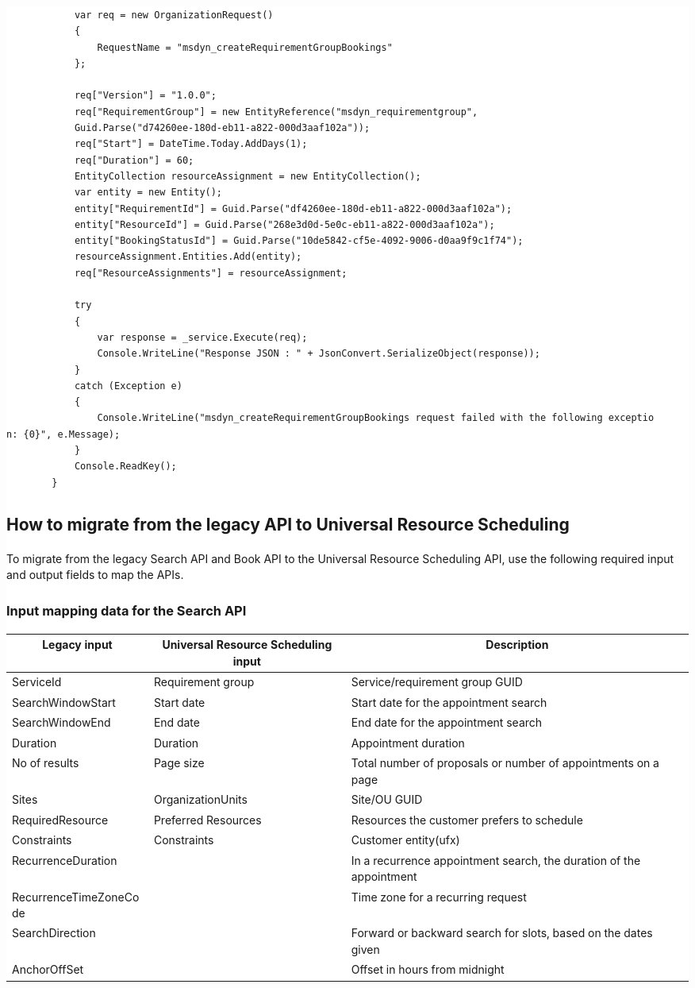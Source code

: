 ```static void Main(string[] args) 
            var req = new OrganizationRequest() 
            { 
                RequestName = "msdyn_createRequirementGroupBookings" 
            }; 

            req["Version"] = "1.0.0"; 
            req["RequirementGroup"] = new EntityReference("msdyn_requirementgroup", 
            Guid.Parse("d74260ee-180d-eb11-a822-000d3aaf102a")); 
            req["Start"] = DateTime.Today.AddDays(1); 
            req["Duration"] = 60; 
            EntityCollection resourceAssignment = new EntityCollection(); 
            var entity = new Entity(); 
            entity["RequirementId"] = Guid.Parse("df4260ee-180d-eb11-a822-000d3aaf102a"); 
            entity["ResourceId"] = Guid.Parse("268e3d0d-5e0c-eb11-a822-000d3aaf102a"); 
            entity["BookingStatusId"] = Guid.Parse("10de5842-cf5e-4092-9006-d0aa9f9c1f74"); 
            resourceAssignment.Entities.Add(entity); 
            req["ResourceAssignments"] = resourceAssignment; 

            try 
            { 
                var response = _service.Execute(req); 
                Console.WriteLine("Response JSON : " + JsonConvert.SerializeObject(response)); 
            } 
            catch (Exception e) 
            { 
                Console.WriteLine("msdyn_createRequirementGroupBookings request failed with the following exception: {0}", e.Message); 
            } 
            Console.ReadKey(); 
        }  
```

## How to migrate from the legacy API to Universal Resource Scheduling 

To migrate from the legacy Search API and Book API to the Universal Resource Scheduling API, use the following required input and output fields to map the APIs. 

### Input mapping data for the Search API 

|Legacy input |Universal Resource Scheduling input |Description| 
|-------------|----------|-----------|
|ServiceId    |Requirement group  |Service/requirement group GUID|
|SearchWindowStart|Start date  |Start date for the appointment search |
|SearchWindowEnd   |End date |End date for the appointment search |
|Duration  |Duration  |Appointment duration |
|No of results  |Page size |Total number of proposals or number of appointments on a page |
|Sites  |OrganizationUnits  |Site/OU GUID |
|RequiredResource  |Preferred Resources|Resources the customer prefers to schedule |
|Constraints |Constraints |Customer entity(ufx) |
|RecurrenceDuration     |                     |In a recurrence appointment search, the duration of the appointment |
|RecurrenceTimeZoneCode |                     |Time zone for a recurring request        |
|SearchDirection        |                     |Forward or backward search for slots, based on the dates given |
|AnchorOffSet           |                     |Offset in hours from midnight             |